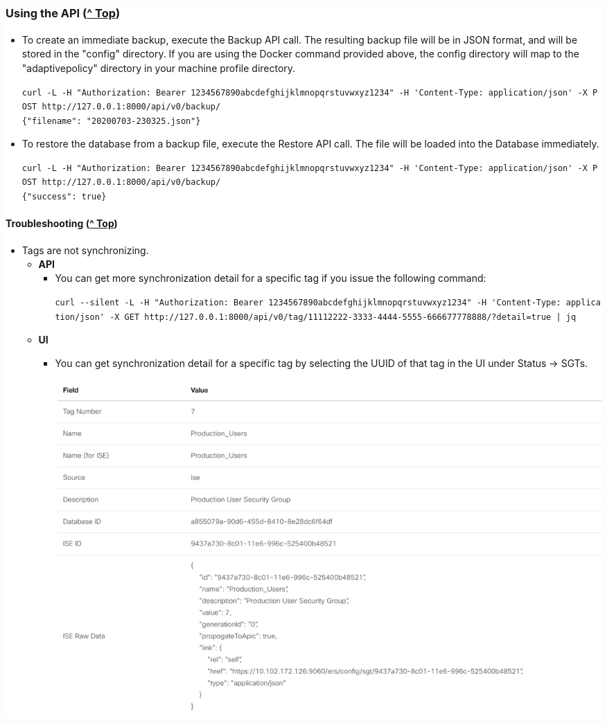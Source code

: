 ### Using the API<a name="api-backup-restore"/> ([^ Top](#top))
- To create an immediate backup, execute the Backup API call. The resulting backup file will be in JSON format, and will be stored in the "config" directory. If you are using the Docker command provided above, the config directory will map to the "adaptivepolicy" directory in your machine profile directory.
    ```
    curl -L -H "Authorization: Bearer 1234567890abcdefghijklmnopqrstuvwxyz1234" -H 'Content-Type: application/json' -X POST http://127.0.0.1:8000/api/v0/backup/
    {"filename": "20200703-230325.json"}
    ```
- To restore the database from a backup file, execute the Restore API call. The file will be loaded into the Database immediately.
    ```
    curl -L -H "Authorization: Bearer 1234567890abcdefghijklmnopqrstuvwxyz1234" -H 'Content-Type: application/json' -X POST http://127.0.0.1:8000/api/v0/backup/
    {"success": true}
    ```

#### Troubleshooting<a name="troubleshooting"/> ([^ Top](#top))
- Tags are not synchronizing.
    - **API**
        - You can get more synchronization detail for a specific tag if you issue the following command:
            ```
            curl --silent -L -H "Authorization: Bearer 1234567890abcdefghijklmnopqrstuvwxyz1234" -H 'Content-Type: application/json' -X GET http://127.0.0.1:8000/api/v0/tag/11112222-3333-4444-5555-666677778888/?detail=true | jq
            ```
    - **UI**
        - You can get synchronization detail for a specific tag by selecting the UUID of that tag in the UI under Status -> SGTs.
        
            ![sgt-detail](images/10-sgt-detail.png)
    